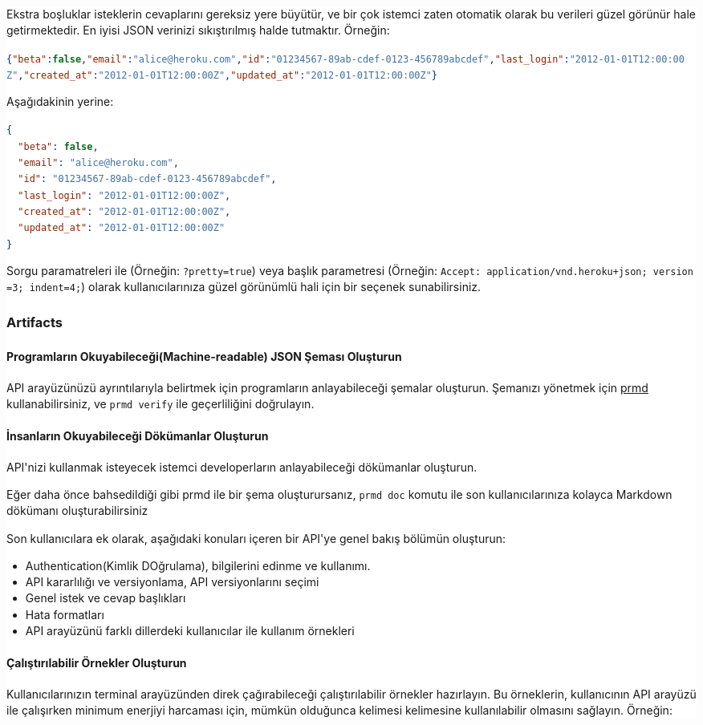Ekstra boşluklar isteklerin cevaplarını gereksiz yere büyütür, ve bir çok 
istemci zaten otomatik olarak bu verileri güzel görünür hale getirmektedir. 
En iyisi JSON verinizi sıkıştırılmış halde tutmaktır. Örneğin:

```json
{"beta":false,"email":"alice@heroku.com","id":"01234567-89ab-cdef-0123-456789abcdef","last_login":"2012-01-01T12:00:00Z","created_at":"2012-01-01T12:00:00Z","updated_at":"2012-01-01T12:00:00Z"}
```

Aşağıdakinin yerine:

```json
{
  "beta": false,
  "email": "alice@heroku.com",
  "id": "01234567-89ab-cdef-0123-456789abcdef",
  "last_login": "2012-01-01T12:00:00Z",
  "created_at": "2012-01-01T12:00:00Z",
  "updated_at": "2012-01-01T12:00:00Z"
}
```

Sorgu paramatreleri ile (Örneğin: `?pretty=true`) veya başlık parametresi
(Örneğin: `Accept: application/vnd.heroku+json; version=3; indent=4;`) olarak 
kullanıcılarınıza güzel görünümlü hali için bir seçenek sunabilirsiniz.

### Artifacts

#### Programların Okuyabileceği(Machine-readable) JSON Şeması Oluşturun

API arayüzünüzü ayrıntılarıyla belirtmek için programların anlayabileceği 
şemalar oluşturun. Şemanızı yönetmek için [prmd](https://github.com/interagent/prmd) 
kullanabilirsiniz, ve `prmd verify` ile geçerliliğini doğrulayın. 

#### İnsanların Okuyabileceği Dökümanlar Oluşturun

API'nizi kullanmak isteyecek istemci developerların anlayabileceği dökümanlar
oluşturun. 

Eğer daha önce bahsedildiği gibi prmd ile bir şema oluşturursanız, `prmd doc` 
komutu ile son kullanıcılarınıza kolayca Markdown dökümanı oluşturabilirsiniz

Son kullanıcılara ek olarak, aşağıdaki konuları içeren bir API'ye genel bakış 
bölümün oluşturun:

* Authentication(Kimlik DOğrulama), bilgilerini edinme ve kullanımı.
* API kararlılığı ve versiyonlama, API versiyonlarını seçimi
* Genel istek ve cevap başlıkları
* Hata formatları
* API arayüzünü farklı dillerdeki kullanıcılar ile kullanım örnekleri

#### Çalıştırılabilir Örnekler Oluşturun

Kullanıcılarınızın terminal arayüzünden direk çağırabileceği çalıştırılabilir 
örnekler hazırlayın. Bu örneklerin, kullanıcının API arayüzü ile çalışırken 
minimum enerjiyi harcaması için, mümkün olduğunca kelimesi kelimesine 
kullanılabilir olmasını sağlayın. Örneğin: 
